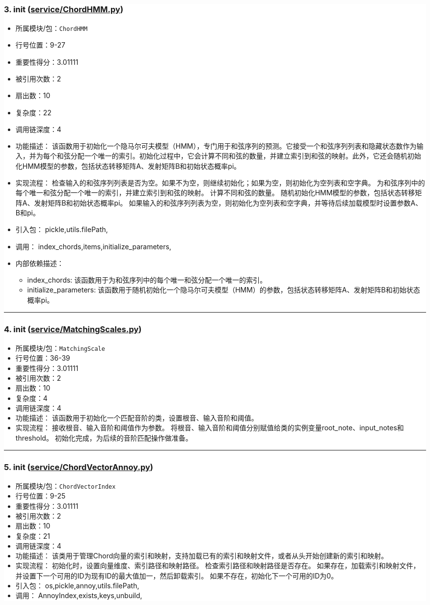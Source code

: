 ### 3. __init__ ([service/ChordHMM.py](file:///Users/apple/Public/generates-git/chordPrediction/service/ChordHMM.py))

- 所属模块/包：`ChordHMM`
- 行号位置：9-27
- 重要性得分：3.01111
- 被引用次数：2
- 扇出数：10
- 复杂度：22
- 调用链深度：4
- 功能描述：
  该函数用于初始化一个隐马尔可夫模型（HMM），专门用于和弦序列的预测。它接受一个和弦序列列表和隐藏状态数作为输入，并为每个和弦分配一个唯一的索引。初始化过程中，它会计算不同和弦的数量，并建立索引到和弦的映射。此外，它还会随机初始化HMM模型的参数，包括状态转移矩阵A、发射矩阵B和初始状态概率pi。
- 实现流程：
  检查输入的和弦序列列表是否为空。如果不为空，则继续初始化；如果为空，则初始化为空列表和空字典。 为和弦序列中的每个唯一和弦分配一个唯一的索引，并建立索引到和弦的映射。 计算不同和弦的数量。 随机初始化HMM模型的参数，包括状态转移矩阵A、发射矩阵B和初始状态概率pi。 如果输入的和弦序列列表为空，则初始化为空列表和空字典，并等待后续加载模型时设置参数A、B和pi。
- 引入包：
  pickle,utils.filePath,
- 调用：
  index_chords,items,initialize_parameters,
- 内部依赖描述：

  - index_chords: 该函数用于为和弦序列中的每个唯一和弦分配一个唯一的索引。
  - initialize_parameters: 该函数用于随机初始化一个隐马尔可夫模型（HMM）的参数，包括状态转移矩阵A、发射矩阵B和初始状态概率pi。

---

### 4. __init__ ([service/MatchingScales.py](file:///Users/apple/Public/generates-git/chordPrediction/service/MatchingScales.py))

- 所属模块/包：`MatchingScale`
- 行号位置：36-39
- 重要性得分：3.01111
- 被引用次数：2
- 扇出数：10
- 复杂度：4
- 调用链深度：4
- 功能描述：
  该函数用于初始化一个匹配音阶的类，设置根音、输入音阶和阈值。
- 实现流程：
  接收根音、输入音阶和阈值作为参数。 将根音、输入音阶和阈值分别赋值给类的实例变量root_note、input_notes和threshold。 初始化完成，为后续的音阶匹配操作做准备。

---

### 5. __init__ ([service/ChordVectorAnnoy.py](file:///Users/apple/Public/generates-git/chordPrediction/service/ChordVectorAnnoy.py))

- 所属模块/包：`ChordVectorIndex`
- 行号位置：9-25
- 重要性得分：3.01111
- 被引用次数：2
- 扇出数：10
- 复杂度：21
- 调用链深度：4
- 功能描述：
  该类用于管理Chord向量的索引和映射，支持加载已有的索引和映射文件，或者从头开始创建新的索引和映射。
- 实现流程：
  初始化时，设置向量维度、索引路径和映射路径。 检查索引路径和映射路径是否存在。 如果存在，加载索引和映射文件，并设置下一个可用的ID为现有ID的最大值加一，然后卸载索引。 如果不存在，初始化下一个可用的ID为0。
- 引入包：
  os,pickle,annoy,utils.filePath,
- 调用：
  AnnoyIndex,exists,keys,unbuild,